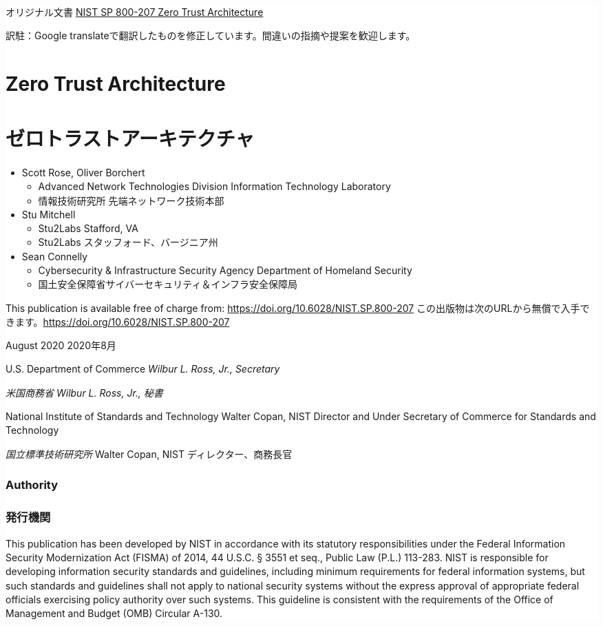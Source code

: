 オリジナル文書 [NIST SP 800-207 Zero Trust Architecture](https://csrc.nist.gov/publications/detail/sp/800-207/final)

訳駐：Google translateで翻訳したものを修正しています。間違いの指摘や提案を歓迎します。

# Zero Trust Architecture
# ゼロトラストアーキテクチャ



- Scott Rose, Oliver Borchert
  - Advanced Network Technologies Division Information Technology Laboratory
  - 情報技術研究所 先端ネットワーク技術本部
- Stu Mitchell
  - Stu2Labs Stafford, VA
  - Stu2Labs スタッフォード、バージニア州
- Sean Connelly
  - Cybersecurity & Infrastructure Security Agency Department of Homeland Security
  - 国土安全保障省サイバーセキュリティ＆インフラ安全保障局



This publication is available free of charge from: https://doi.org/10.6028/NIST.SP.800-207
この出版物は次のURLから無償で入手できます。https://doi.org/10.6028/NIST.SP.800-207



August 2020
2020年8月



U.S. Department of Commerce
*Wilbur L. Ross, Jr., Secretary*

*米国商務省
Wilbur L. Ross, Jr., 秘書*



National Institute of Standards and Technology
Walter Copan, NIST Director and Under Secretary of Commerce for Standards and Technology

*国立標準技術研究所*
Walter Copan, NIST ディレクター、商務長官



### Authority
### 発行機関

This publication has been developed by NIST in accordance with its statutory responsibilities under the Federal Information Security Modernization Act (FISMA) of 2014, 44 U.S.C. § 3551 et seq., Public Law (P.L.) 113-283. NIST is responsible for developing information security standards and guidelines, including minimum requirements for federal information systems, but such standards and guidelines shall not apply to national security systems without the express approval of appropriate federal officials exercising policy authority over such systems. This guideline is consistent with the requirements of the Office of Management and Budget (OMB) Circular A-130.
